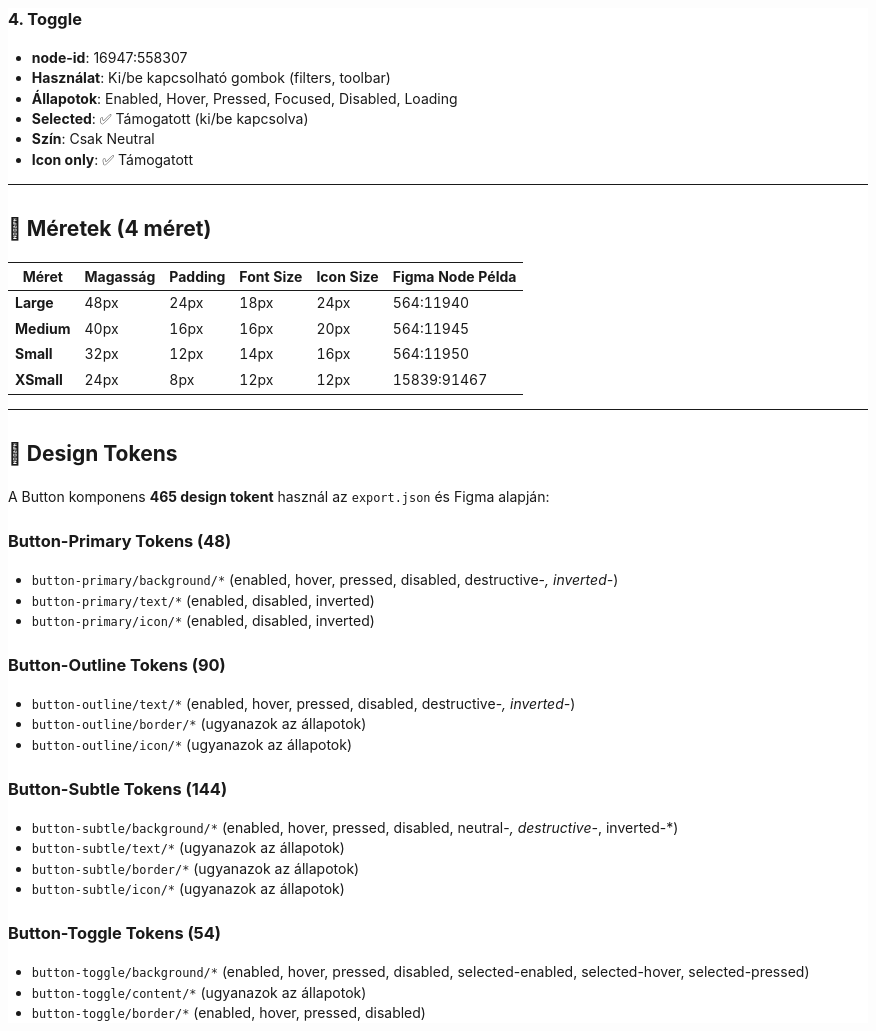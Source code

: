 ### 4. **Toggle**
- **node-id**: 16947:558307
- **Használat**: Ki/be kapcsolható gombok (filters, toolbar)
- **Állapotok**: Enabled, Hover, Pressed, Focused, Disabled, Loading
- **Selected**: ✅ Támogatott (ki/be kapcsolva)
- **Szín**: Csak Neutral
- **Icon only**: ✅ Támogatott

---

## 📐 Méretek (4 méret)

| Méret | Magasság | Padding | Font Size | Icon Size | Figma Node Példa |
|-------|----------|---------|-----------|-----------|------------------|
| **Large** | 48px | 24px | 18px | 24px | 564:11940 |
| **Medium** | 40px | 16px | 16px | 20px | 564:11945 |
| **Small** | 32px | 12px | 14px | 16px | 564:11950 |
| **XSmall** | 24px | 8px | 12px | 12px | 15839:91467 |

---

## 🎯 Design Tokens

A Button komponens **465 design tokent** használ az `export.json` és Figma alapján:

### Button-Primary Tokens (48)
- `button-primary/background/*` (enabled, hover, pressed, disabled, destructive-*, inverted-*)
- `button-primary/text/*` (enabled, disabled, inverted)
- `button-primary/icon/*` (enabled, disabled, inverted)

### Button-Outline Tokens (90)
- `button-outline/text/*` (enabled, hover, pressed, disabled, destructive-*, inverted-*)
- `button-outline/border/*` (ugyanazok az állapotok)
- `button-outline/icon/*` (ugyanazok az állapotok)

### Button-Subtle Tokens (144)
- `button-subtle/background/*` (enabled, hover, pressed, disabled, neutral-*, destructive-*, inverted-*)
- `button-subtle/text/*` (ugyanazok az állapotok)
- `button-subtle/border/*` (ugyanazok az állapotok)
- `button-subtle/icon/*` (ugyanazok az állapotok)

### Button-Toggle Tokens (54)
- `button-toggle/background/*` (enabled, hover, pressed, disabled, selected-enabled, selected-hover, selected-pressed)
- `button-toggle/content/*` (ugyanazok az állapotok)
- `button-toggle/border/*` (enabled, hover, pressed, disabled)
